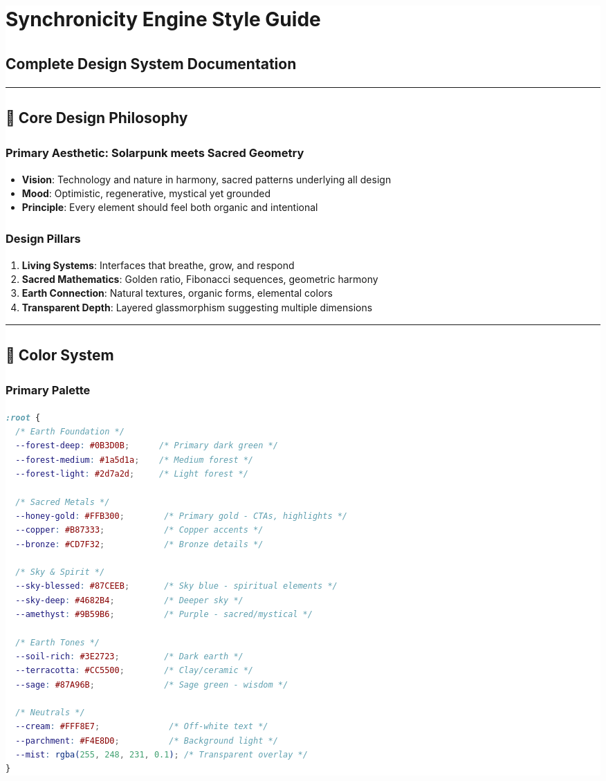 # Synchronicity Engine Style Guide
## Complete Design System Documentation

---

## 🎨 Core Design Philosophy

### Primary Aesthetic: **Solarpunk meets Sacred Geometry**
- **Vision**: Technology and nature in harmony, sacred patterns underlying all design
- **Mood**: Optimistic, regenerative, mystical yet grounded
- **Principle**: Every element should feel both organic and intentional

### Design Pillars
1. **Living Systems**: Interfaces that breathe, grow, and respond
2. **Sacred Mathematics**: Golden ratio, Fibonacci sequences, geometric harmony
3. **Earth Connection**: Natural textures, organic forms, elemental colors
4. **Transparent Depth**: Layered glassmorphism suggesting multiple dimensions

---

## 🎨 Color System

### Primary Palette
```css
:root {
  /* Earth Foundation */
  --forest-deep: #0B3D0B;      /* Primary dark green */
  --forest-medium: #1a5d1a;    /* Medium forest */
  --forest-light: #2d7a2d;     /* Light forest */
  
  /* Sacred Metals */
  --honey-gold: #FFB300;        /* Primary gold - CTAs, highlights */
  --copper: #B87333;            /* Copper accents */
  --bronze: #CD7F32;            /* Bronze details */
  
  /* Sky & Spirit */
  --sky-blessed: #87CEEB;       /* Sky blue - spiritual elements */
  --sky-deep: #4682B4;          /* Deeper sky */
  --amethyst: #9B59B6;          /* Purple - sacred/mystical */
  
  /* Earth Tones */
  --soil-rich: #3E2723;         /* Dark earth */
  --terracotta: #CC5500;        /* Clay/ceramic */
  --sage: #87A96B;              /* Sage green - wisdom */
  
  /* Neutrals */
  --cream: #FFF8E7;              /* Off-white text */
  --parchment: #F4E8D0;          /* Background light */
  --mist: rgba(255, 248, 231, 0.1); /* Transparent overlay */
}
```
